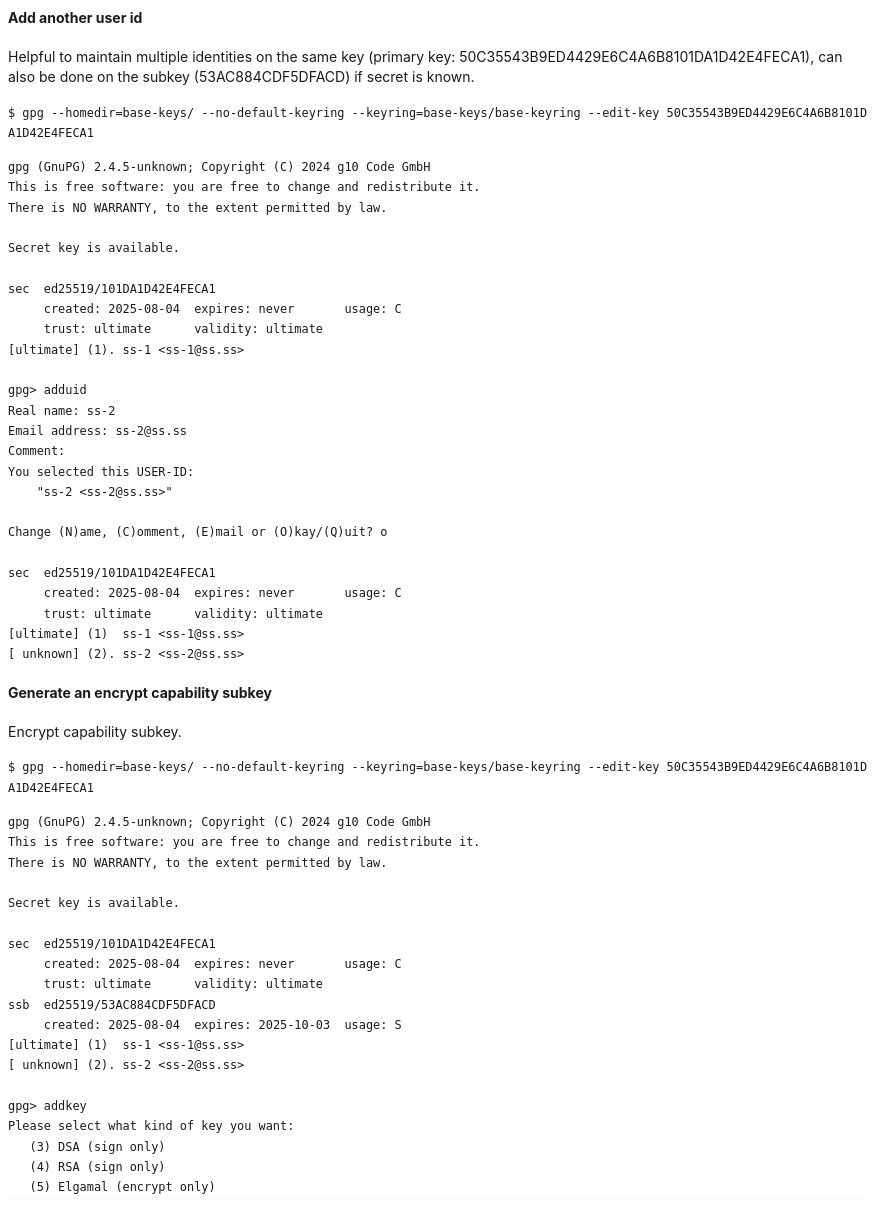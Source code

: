 #### Add another user id

Helpful to maintain multiple identities on the same key (primary key: 50C35543B9ED4429E6C4A6B8101DA1D42E4FECA1), can also be done on the subkey (53AC884CDF5DFACD) if secret is known.

```shell
$ gpg --homedir=base-keys/ --no-default-keyring --keyring=base-keys/base-keyring --edit-key 50C35543B9ED4429E6C4A6B8101DA1D42E4FECA1
```

```terminaloutput
gpg (GnuPG) 2.4.5-unknown; Copyright (C) 2024 g10 Code GmbH
This is free software: you are free to change and redistribute it.
There is NO WARRANTY, to the extent permitted by law.

Secret key is available.

sec  ed25519/101DA1D42E4FECA1
     created: 2025-08-04  expires: never       usage: C
     trust: ultimate      validity: ultimate
[ultimate] (1). ss-1 <ss-1@ss.ss>

gpg> adduid
Real name: ss-2
Email address: ss-2@ss.ss
Comment:
You selected this USER-ID:
    "ss-2 <ss-2@ss.ss>"

Change (N)ame, (C)omment, (E)mail or (O)kay/(Q)uit? o

sec  ed25519/101DA1D42E4FECA1
     created: 2025-08-04  expires: never       usage: C
     trust: ultimate      validity: ultimate
[ultimate] (1)  ss-1 <ss-1@ss.ss>
[ unknown] (2). ss-2 <ss-2@ss.ss>
```

#### Generate an encrypt capability subkey

Encrypt capability subkey.

```shell
$ gpg --homedir=base-keys/ --no-default-keyring --keyring=base-keys/base-keyring --edit-key 50C35543B9ED4429E6C4A6B8101DA1D42E4FECA1
```

```terminaloutput
gpg (GnuPG) 2.4.5-unknown; Copyright (C) 2024 g10 Code GmbH
This is free software: you are free to change and redistribute it.
There is NO WARRANTY, to the extent permitted by law.

Secret key is available.

sec  ed25519/101DA1D42E4FECA1
     created: 2025-08-04  expires: never       usage: C
     trust: ultimate      validity: ultimate
ssb  ed25519/53AC884CDF5DFACD
     created: 2025-08-04  expires: 2025-10-03  usage: S
[ultimate] (1)  ss-1 <ss-1@ss.ss>
[ unknown] (2). ss-2 <ss-2@ss.ss>

gpg> addkey
Please select what kind of key you want:
   (3) DSA (sign only)
   (4) RSA (sign only)
   (5) Elgamal (encrypt only)
```